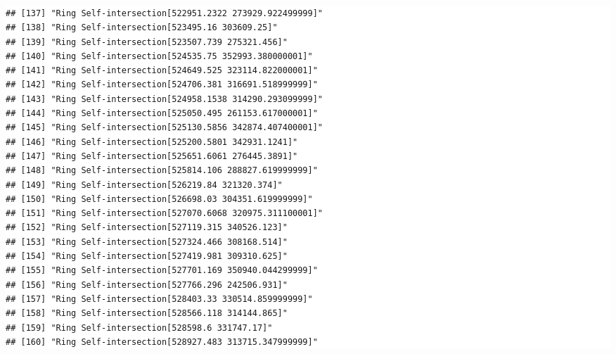     ## [137] "Ring Self-intersection[522951.2322 273929.922499999]"
    ## [138] "Ring Self-intersection[523495.16 303609.25]"         
    ## [139] "Ring Self-intersection[523507.739 275321.456]"       
    ## [140] "Ring Self-intersection[524535.75 352993.380000001]"  
    ## [141] "Ring Self-intersection[524649.525 323114.822000001]" 
    ## [142] "Ring Self-intersection[524706.381 316691.518999999]" 
    ## [143] "Ring Self-intersection[524958.1538 314290.293099999]"
    ## [144] "Ring Self-intersection[525050.495 261153.617000001]" 
    ## [145] "Ring Self-intersection[525130.5856 342874.407400001]"
    ## [146] "Ring Self-intersection[525200.5801 342931.1241]"     
    ## [147] "Ring Self-intersection[525651.6061 276445.3891]"     
    ## [148] "Ring Self-intersection[525814.106 288827.619999999]" 
    ## [149] "Ring Self-intersection[526219.84 321320.374]"        
    ## [150] "Ring Self-intersection[526698.03 304351.619999999]"  
    ## [151] "Ring Self-intersection[527070.6068 320975.311100001]"
    ## [152] "Ring Self-intersection[527119.315 340526.123]"       
    ## [153] "Ring Self-intersection[527324.466 308168.514]"       
    ## [154] "Ring Self-intersection[527419.981 309310.625]"       
    ## [155] "Ring Self-intersection[527701.169 350940.044299999]" 
    ## [156] "Ring Self-intersection[527766.296 242506.931]"       
    ## [157] "Ring Self-intersection[528403.33 330514.859999999]"  
    ## [158] "Ring Self-intersection[528566.118 314144.865]"       
    ## [159] "Ring Self-intersection[528598.6 331747.17]"          
    ## [160] "Ring Self-intersection[528927.483 313715.347999999]" 